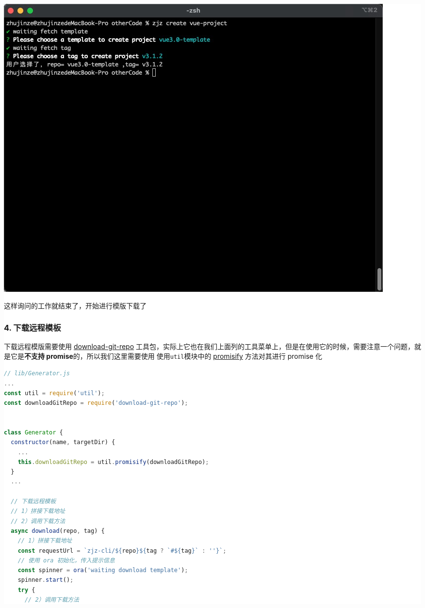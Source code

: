 ![image-20211104185009544](../../assets/images/image-20211104185009544.png)

这样询问的工作就结束了，开始进行模版下载了

### 4. 下载远程模板

下载远程模版需要使用 [download-git-repo](https://www.npmjs.com/package/download-git-repo) 工具包，实际上它也在我们上面列的工具菜单上，但是在使用它的时候，需要注意一个问题，就是它是**不支持 promise**的，所以我们这里需要使用 使用` util `模块中的 [promisify](http://nodejs.cn/api/util.html#util_util_promisify_original) 方法对其进行 promise 化

```js
// lib/Generator.js
...
const util = require('util');
const downloadGitRepo = require('download-git-repo');


class Generator {
  constructor(name, targetDir) {
    ...
    this.downloadGitRepo = util.promisify(downloadGitRepo);
  }
  ...
  
  // 下载远程模板
  // 1）拼接下载地址
  // 2）调用下载方法
  async download(repo, tag) {
    // 1）拼接下载地址
    const requestUrl = `zjz-cli/${repo}${tag ? `#${tag}` : ''}`;
    // 使用 ora 初始化，传入提示信息
    const spinner = ora('waiting download template');
    spinner.start();
    try {
      // 2）调用下载方法
```